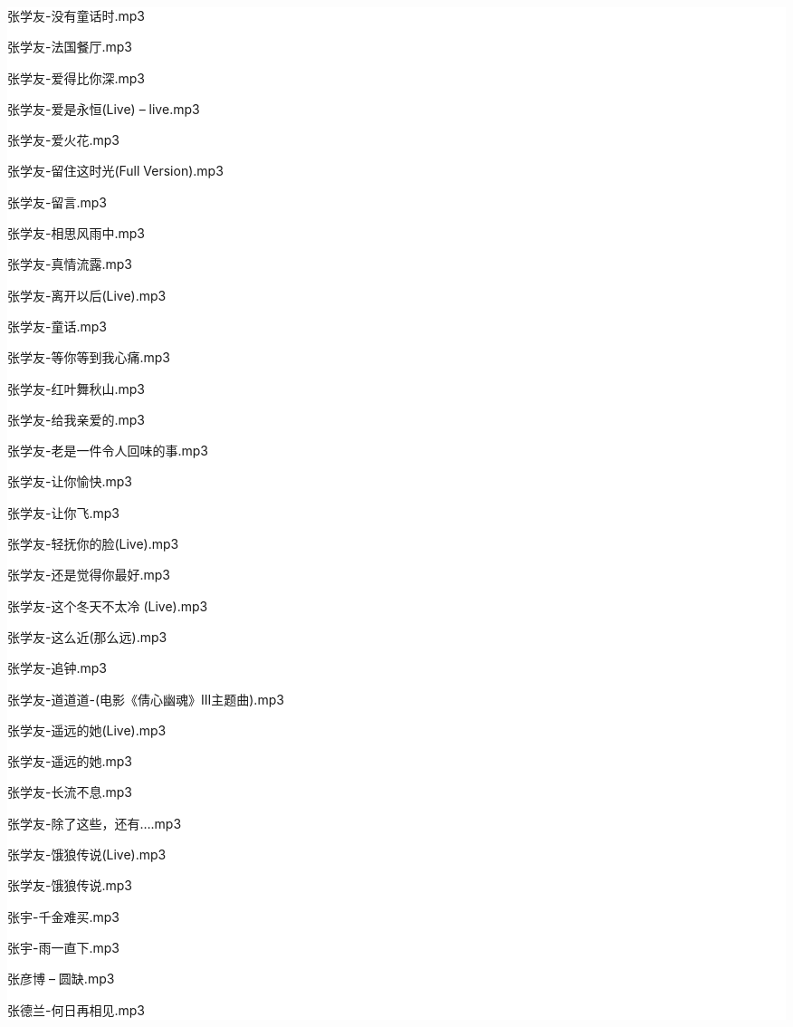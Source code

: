 张学友-没有童话时.mp3

张学友-法国餐厅.mp3

张学友-爱得比你深.mp3

张学友-爱是永恒(Live) – live.mp3

张学友-爱火花.mp3

张学友-留住这时光(Full Version).mp3

张学友-留言.mp3

张学友-相思风雨中.mp3

张学友-真情流露.mp3

张学友-离开以后(Live).mp3

张学友-童话.mp3

张学友-等你等到我心痛.mp3

张学友-红叶舞秋山.mp3

张学友-给我亲爱的.mp3

张学友-老是一件令人回味的事.mp3

张学友-让你愉快.mp3

张学友-让你飞.mp3

张学友-轻抚你的脸(Live).mp3

张学友-还是觉得你最好.mp3

张学友-这个冬天不太冷 (Live).mp3

张学友-这么近(那么远).mp3

张学友-追钟.mp3

张学友-道道道-(电影《倩心幽魂》III主题曲).mp3

张学友-遥远的她(Live).mp3

张学友-遥远的她.mp3

张学友-长流不息.mp3

张学友-除了这些，还有….mp3

张学友-饿狼传说(Live).mp3

张学友-饿狼传说.mp3

张宇-千金难买.mp3

张宇-雨一直下.mp3

张彦博 – 圆缺.mp3

张德兰-何日再相见.mp3

